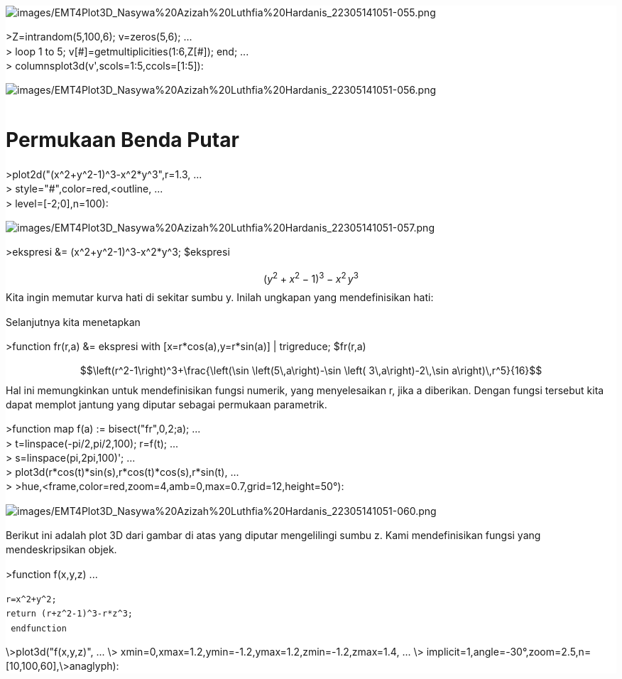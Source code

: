 
![images/EMT4Plot3D_Nasywa%20Azizah%20Luthfia%20Hardanis_22305141051-055.png](images/EMT4Plot3D_Nasywa%20Azizah%20Luthfia%20Hardanis_22305141051-055.png)

\>Z=intrandom(5,100,6); v=zeros(5,6); ...  
\>   loop 1 to 5; v[#]=getmultiplicities(1:6,Z[#]); end; ...  
\>   columnsplot3d(v',scols=1:5,ccols=[1:5]):


![images/EMT4Plot3D_Nasywa%20Azizah%20Luthfia%20Hardanis_22305141051-056.png](images/EMT4Plot3D_Nasywa%20Azizah%20Luthfia%20Hardanis_22305141051-056.png)

# Permukaan Benda Putar

\>plot2d("(x^2+y^2-1)^3-x^2\*y^3",r=1.3, ...  
\>   style="#",color=red,<outline, ...  
\>   level=[-2;0],n=100):


![images/EMT4Plot3D_Nasywa%20Azizah%20Luthfia%20Hardanis_22305141051-057.png](images/EMT4Plot3D_Nasywa%20Azizah%20Luthfia%20Hardanis_22305141051-057.png)

\>ekspresi &= (x^2+y^2-1)^3-x^2\*y^3; $ekspresi


$$\left(y^2+x^2-1\right)^3-x^2\,y^3$$Kita ingin memutar kurva hati di sekitar sumbu y. Inilah ungkapan yang
mendefinisikan hati:


Selanjutnya kita menetapkan


\>function fr(r,a) &= ekspresi with [x=r\*cos(a),y=r\*sin(a)] | trigreduce; $fr(r,a)


$$\left(r^2-1\right)^3+\frac{\left(\sin \left(5\,a\right)-\sin \left(  3\,a\right)-2\,\sin a\right)\,r^5}{16}$$Hal ini memungkinkan untuk mendefinisikan fungsi numerik, yang
menyelesaikan r, jika a diberikan. Dengan fungsi tersebut kita dapat
memplot jantung yang diputar sebagai permukaan parametrik.


\>function map f(a) := bisect("fr",0,2;a); ...  
\>   t=linspace(-pi/2,pi/2,100); r=f(t);  ...  
\>   s=linspace(pi,2pi,100)'; ...  
\>   plot3d(r\*cos(t)\*sin(s),r\*cos(t)\*cos(s),r\*sin(t), ...  
\>   \>hue,<frame,color=red,zoom=4,amb=0,max=0.7,grid=12,height=50°):


![images/EMT4Plot3D_Nasywa%20Azizah%20Luthfia%20Hardanis_22305141051-060.png](images/EMT4Plot3D_Nasywa%20Azizah%20Luthfia%20Hardanis_22305141051-060.png)

Berikut ini adalah plot 3D dari gambar di atas yang diputar
mengelilingi sumbu z. Kami mendefinisikan fungsi yang mendeskripsikan
objek.


\>function f(x,y,z) ...


    r=x^2+y^2;
    return (r+z^2-1)^3-r*z^3;
     endfunction
</pre>
\>plot3d("f(x,y,z)", ...  
\>   xmin=0,xmax=1.2,ymin=-1.2,ymax=1.2,zmin=-1.2,zmax=1.4, ...  
\>   implicit=1,angle=-30°,zoom=2.5,n=[10,100,60],\>anaglyph):
